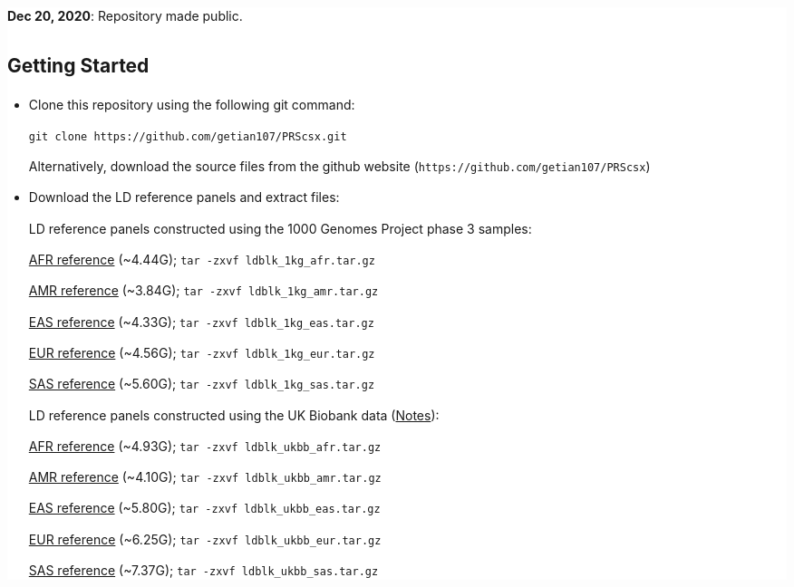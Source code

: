 **Dec 20, 2020**: Repository made public.


## Getting Started

- Clone this repository using the following git command:

    `git clone https://github.com/getian107/PRScsx.git`

    Alternatively, download the source files from the github website (`https://github.com/getian107/PRScsx`)
    
- Download the LD reference panels and extract files:

    LD reference panels constructed using the 1000 Genomes Project phase 3 samples:
    
     [AFR reference](https://www.dropbox.com/s/mq94h1q9uuhun1h/ldblk_1kg_afr.tar.gz?dl=0 "AFR reference") (~4.44G);
     `tar -zxvf ldblk_1kg_afr.tar.gz`
     
     [AMR reference](https://www.dropbox.com/s/uv5ydr4uv528lca/ldblk_1kg_amr.tar.gz?dl=0 "AMR reference") (~3.84G);
     `tar -zxvf ldblk_1kg_amr.tar.gz`
        
     [EAS reference](https://www.dropbox.com/s/7ek4lwwf2b7f749/ldblk_1kg_eas.tar.gz?dl=0 "EAS reference") (~4.33G);
     `tar -zxvf ldblk_1kg_eas.tar.gz`
        
     [EUR reference](https://www.dropbox.com/s/mt6var0z96vb6fv/ldblk_1kg_eur.tar.gz?dl=0 "EUR reference") (~4.56G);
     `tar -zxvf ldblk_1kg_eur.tar.gz`
     
     [SAS reference](https://www.dropbox.com/s/hsm0qwgyixswdcv/ldblk_1kg_sas.tar.gz?dl=0 "SAS reference") (~5.60G);
     `tar -zxvf ldblk_1kg_sas.tar.gz`
    
    LD reference panels constructed using the UK Biobank data ([Notes](https://www.dropbox.com/s/y3hsc15kwjxwjtd/UKBB_ref.txt?dl=0 "Notes")):
    
     [AFR reference](https://www.dropbox.com/s/dtccsidwlb6pbtv/ldblk_ukbb_afr.tar.gz?dl=0 "AFR reference") (~4.93G);
     `tar -zxvf ldblk_ukbb_afr.tar.gz`
     
     [AMR reference](https://www.dropbox.com/s/y7ruj364buprkl6/ldblk_ukbb_amr.tar.gz?dl=0 "AMR reference") (~4.10G);
     `tar -zxvf ldblk_ukbb_amr.tar.gz`
    
     [EAS reference](https://www.dropbox.com/s/fz0y3tb9kayw8oq/ldblk_ukbb_eas.tar.gz?dl=0 "EAS reference") (~5.80G);
     `tar -zxvf ldblk_ukbb_eas.tar.gz`
    
     [EUR reference](https://www.dropbox.com/s/t9opx2ty6ucrpib/ldblk_ukbb_eur.tar.gz?dl=0 "EUR reference") (~6.25G);
     `tar -zxvf ldblk_ukbb_eur.tar.gz`
    
     [SAS reference](https://www.dropbox.com/s/nto6gdajq8qfhh0/ldblk_ukbb_sas.tar.gz?dl=0 "SAS reference") (~7.37G);
     `tar -zxvf ldblk_ukbb_sas.tar.gz`
    